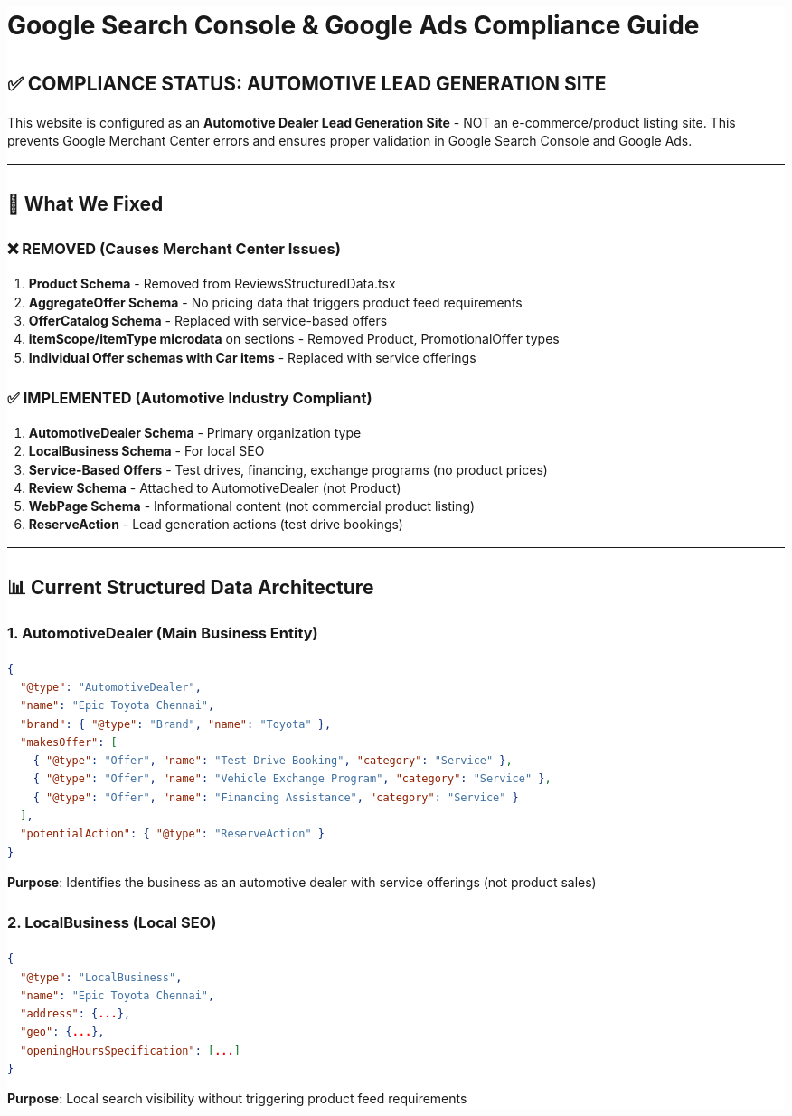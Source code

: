 # Google Search Console & Google Ads Compliance Guide

## ✅ COMPLIANCE STATUS: AUTOMOTIVE LEAD GENERATION SITE

This website is configured as an **Automotive Dealer Lead Generation Site** - NOT an e-commerce/product listing site. This prevents Google Merchant Center errors and ensures proper validation in Google Search Console and Google Ads.

---

## 🎯 What We Fixed

### ❌ REMOVED (Causes Merchant Center Issues)
1. **Product Schema** - Removed from ReviewsStructuredData.tsx
2. **AggregateOffer Schema** - No pricing data that triggers product feed requirements
3. **OfferCatalog Schema** - Replaced with service-based offers
4. **itemScope/itemType microdata** on sections - Removed Product, PromotionalOffer types
5. **Individual Offer schemas with Car items** - Replaced with service offerings

### ✅ IMPLEMENTED (Automotive Industry Compliant)
1. **AutomotiveDealer Schema** - Primary organization type
2. **LocalBusiness Schema** - For local SEO
3. **Service-Based Offers** - Test drives, financing, exchange programs (no product prices)
4. **Review Schema** - Attached to AutomotiveDealer (not Product)
5. **WebPage Schema** - Informational content (not commercial product listing)
6. **ReserveAction** - Lead generation actions (test drive bookings)

---

## 📊 Current Structured Data Architecture

### 1. **AutomotiveDealer** (Main Business Entity)
```json
{
  "@type": "AutomotiveDealer",
  "name": "Epic Toyota Chennai",
  "brand": { "@type": "Brand", "name": "Toyota" },
  "makesOffer": [
    { "@type": "Offer", "name": "Test Drive Booking", "category": "Service" },
    { "@type": "Offer", "name": "Vehicle Exchange Program", "category": "Service" },
    { "@type": "Offer", "name": "Financing Assistance", "category": "Service" }
  ],
  "potentialAction": { "@type": "ReserveAction" }
}
```
**Purpose**: Identifies the business as an automotive dealer with service offerings (not product sales)

### 2. **LocalBusiness** (Local SEO)
```json
{
  "@type": "LocalBusiness",
  "name": "Epic Toyota Chennai",
  "address": {...},
  "geo": {...},
  "openingHoursSpecification": [...]
}
```
**Purpose**: Local search visibility without triggering product feed requirements
